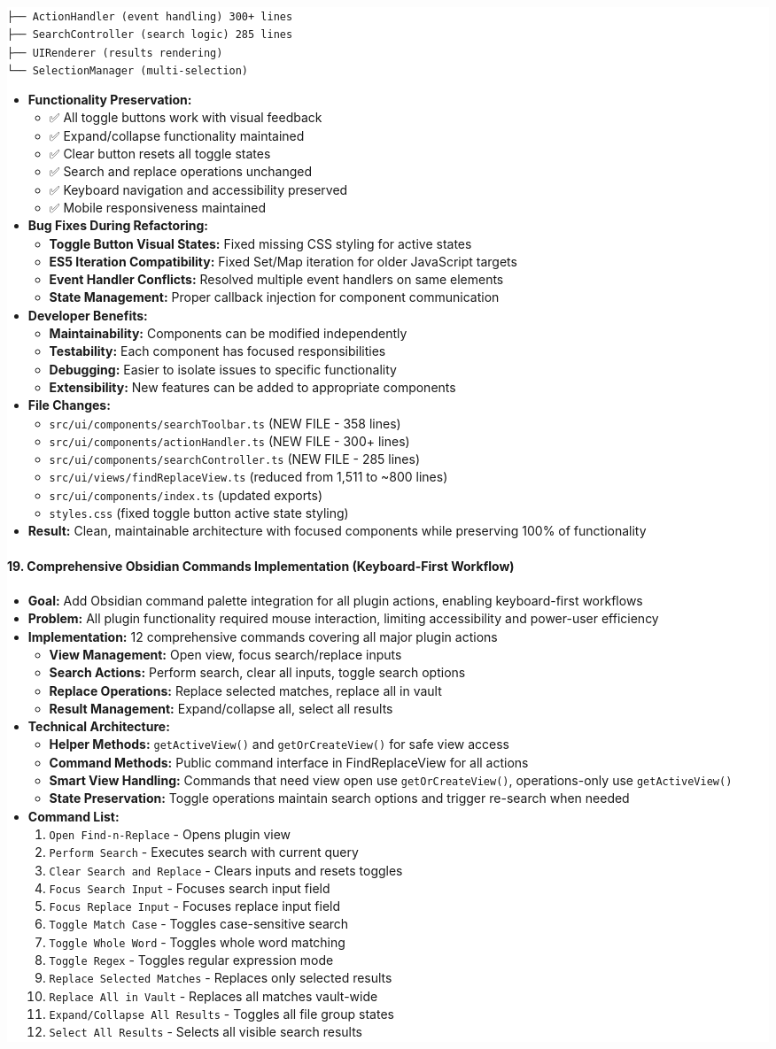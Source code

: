   ```
  ├── ActionHandler (event handling) 300+ lines
  ├── SearchController (search logic) 285 lines
  ├── UIRenderer (results rendering)
  └── SelectionManager (multi-selection)
  ```
- **Functionality Preservation:**
  - ✅ All toggle buttons work with visual feedback
  - ✅ Expand/collapse functionality maintained
  - ✅ Clear button resets all toggle states
  - ✅ Search and replace operations unchanged
  - ✅ Keyboard navigation and accessibility preserved
  - ✅ Mobile responsiveness maintained
- **Bug Fixes During Refactoring:**
  - **Toggle Button Visual States:** Fixed missing CSS styling for active states
  - **ES5 Iteration Compatibility:** Fixed Set/Map iteration for older JavaScript targets
  - **Event Handler Conflicts:** Resolved multiple event handlers on same elements
  - **State Management:** Proper callback injection for component communication
- **Developer Benefits:**
  - **Maintainability:** Components can be modified independently
  - **Testability:** Each component has focused responsibilities
  - **Debugging:** Easier to isolate issues to specific functionality
  - **Extensibility:** New features can be added to appropriate components
- **File Changes:**
  - `src/ui/components/searchToolbar.ts` (NEW FILE - 358 lines)
  - `src/ui/components/actionHandler.ts` (NEW FILE - 300+ lines)
  - `src/ui/components/searchController.ts` (NEW FILE - 285 lines)
  - `src/ui/views/findReplaceView.ts` (reduced from 1,511 to ~800 lines)
  - `src/ui/components/index.ts` (updated exports)
  - `styles.css` (fixed toggle button active state styling)
- **Result:** Clean, maintainable architecture with focused components while preserving 100% of functionality

#### 19. **Comprehensive Obsidian Commands Implementation** (Keyboard-First Workflow)
- **Goal:** Add Obsidian command palette integration for all plugin actions, enabling keyboard-first workflows
- **Problem:** All plugin functionality required mouse interaction, limiting accessibility and power-user efficiency
- **Implementation:** 12 comprehensive commands covering all major plugin actions
  - **View Management:** Open view, focus search/replace inputs
  - **Search Actions:** Perform search, clear all inputs, toggle search options
  - **Replace Operations:** Replace selected matches, replace all in vault
  - **Result Management:** Expand/collapse all, select all results
- **Technical Architecture:**
  - **Helper Methods:** `getActiveView()` and `getOrCreateView()` for safe view access
  - **Command Methods:** Public command interface in FindReplaceView for all actions
  - **Smart View Handling:** Commands that need view open use `getOrCreateView()`, operations-only use `getActiveView()`
  - **State Preservation:** Toggle operations maintain search options and trigger re-search when needed
- **Command List:**
  1. `Open Find-n-Replace` - Opens plugin view
  2. `Perform Search` - Executes search with current query
  3. `Clear Search and Replace` - Clears inputs and resets toggles
  4. `Focus Search Input` - Focuses search input field
  5. `Focus Replace Input` - Focuses replace input field
  6. `Toggle Match Case` - Toggles case-sensitive search
  7. `Toggle Whole Word` - Toggles whole word matching
  8. `Toggle Regex` - Toggles regular expression mode
  9. `Replace Selected Matches` - Replaces only selected results
  10. `Replace All in Vault` - Replaces all matches vault-wide
  11. `Expand/Collapse All Results` - Toggles all file group states
  12. `Select All Results` - Selects all visible search results